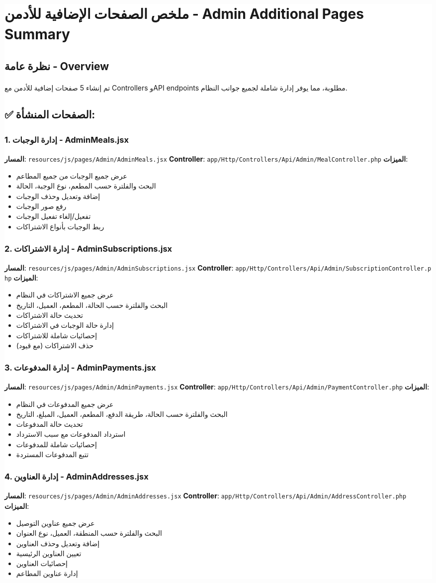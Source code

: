 # ملخص الصفحات الإضافية للأدمن - Admin Additional Pages Summary

## نظرة عامة - Overview

تم إنشاء 5 صفحات إضافية للأدمن مع Controllers وAPI endpoints مطلوبة، مما يوفر إدارة شاملة لجميع جوانب النظام.

## ✅ **الصفحات المنشأة**:

### 1. **إدارة الوجبات** - AdminMeals.jsx
**المسار**: `resources/js/pages/Admin/AdminMeals.jsx`
**Controller**: `app/Http/Controllers/Api/Admin/MealController.php`
**الميزات**:
- عرض جميع الوجبات من جميع المطاعم
- البحث والفلترة حسب المطعم، نوع الوجبة، الحالة
- إضافة وتعديل وحذف الوجبات
- رفع صور الوجبات
- تفعيل/إلغاء تفعيل الوجبات
- ربط الوجبات بأنواع الاشتراكات

### 2. **إدارة الاشتراكات** - AdminSubscriptions.jsx
**المسار**: `resources/js/pages/Admin/AdminSubscriptions.jsx`
**Controller**: `app/Http/Controllers/Api/Admin/SubscriptionController.php`
**الميزات**:
- عرض جميع الاشتراكات في النظام
- البحث والفلترة حسب الحالة، المطعم، العميل، التاريخ
- تحديث حالة الاشتراكات
- إدارة حالة الوجبات في الاشتراكات
- إحصائيات شاملة للاشتراكات
- حذف الاشتراكات (مع قيود)

### 3. **إدارة المدفوعات** - AdminPayments.jsx
**المسار**: `resources/js/pages/Admin/AdminPayments.jsx`
**Controller**: `app/Http/Controllers/Api/Admin/PaymentController.php`
**الميزات**:
- عرض جميع المدفوعات في النظام
- البحث والفلترة حسب الحالة، طريقة الدفع، المطعم، العميل، المبلغ، التاريخ
- تحديث حالة المدفوعات
- استرداد المدفوعات مع سبب الاسترداد
- إحصائيات شاملة للمدفوعات
- تتبع المدفوعات المستردة

### 4. **إدارة العناوين** - AdminAddresses.jsx
**المسار**: `resources/js/pages/Admin/AdminAddresses.jsx`
**Controller**: `app/Http/Controllers/Api/Admin/AddressController.php`
**الميزات**:
- عرض جميع عناوين التوصيل
- البحث والفلترة حسب المنطقة، العميل، نوع العنوان
- إضافة وتعديل وحذف العناوين
- تعيين العناوين الرئيسية
- إحصائيات العناوين
- إدارة عناوين المطاعم
